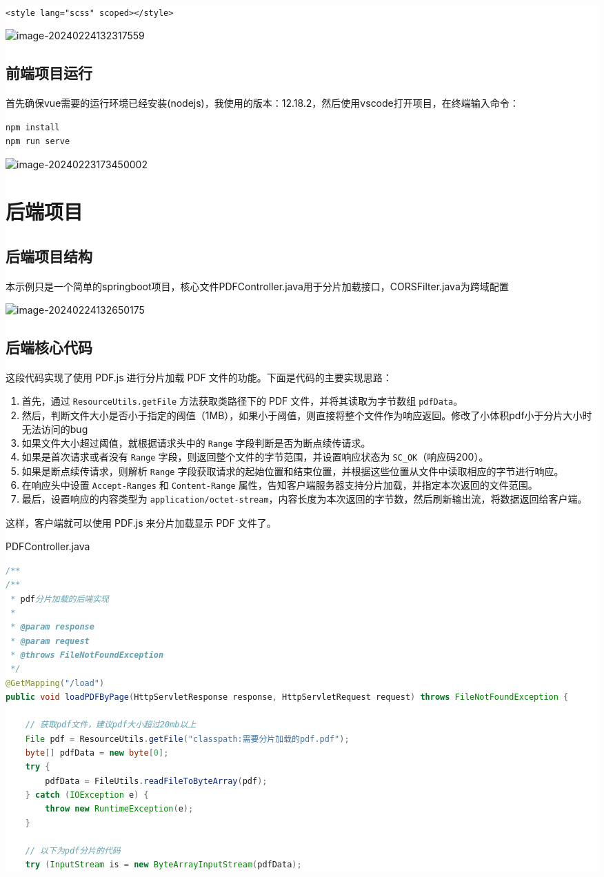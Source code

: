 ```vue
<style lang="scss" scoped></style>
```

![image-20240224132317559](https://s2.loli.net/2024/02/24/gDbEYxmMfRpTX9r.png)

## 前端项目运行

首先确保vue需要的运行环境已经安装(nodejs)，我使用的版本：12.18.2，然后使用vscode打开项目，在终端输入命令：

```shell
npm install
npm run serve
```

![image-20240223173450002](https://s2.loli.net/2024/02/23/yzF7OC3lDvTU4VA.png) 

# 后端项目

## 后端项目结构

本示例只是一个简单的springboot项目，核心文件PDFController.java用于分片加载接口，CORSFilter.java为跨域配置

![image-20240224132650175](https://s2.loli.net/2024/02/24/pPF5uG7hcWKJv26.png)

## 后端核心代码

这段代码实现了使用 PDF.js 进行分片加载 PDF 文件的功能。下面是代码的主要实现思路：

1. 首先，通过 `ResourceUtils.getFile` 方法获取类路径下的 PDF 文件，并将其读取为字节数组 `pdfData`。
2. 然后，判断文件大小是否小于指定的阈值（1MB），如果小于阈值，则直接将整个文件作为响应返回。修改了小体积pdf小于分片大小时无法访问的bug
3. 如果文件大小超过阈值，就根据请求头中的 `Range` 字段判断是否为断点续传请求。
4. 如果是首次请求或者没有 `Range` 字段，则返回整个文件的字节范围，并设置响应状态为 `SC_OK`（响应码200）。
5. 如果是断点续传请求，则解析 `Range` 字段获取请求的起始位置和结束位置，并根据这些位置从文件中读取相应的字节进行响应。
6. 在响应头中设置 `Accept-Ranges` 和 `Content-Range` 属性，告知客户端服务器支持分片加载，并指定本次返回的文件范围。
7. 最后，设置响应的内容类型为 `application/octet-stream`，内容长度为本次返回的字节数，然后刷新输出流，将数据返回给客户端。

这样，客户端就可以使用 PDF.js 来分片加载显示 PDF 文件了。

PDFController.java

```java
/**
/**
 * pdf分片加载的后端实现
 *
 * @param response
 * @param request
 * @throws FileNotFoundException
 */
@GetMapping("/load")
public void loadPDFByPage(HttpServletResponse response, HttpServletRequest request) throws FileNotFoundException {

    // 获取pdf文件，建议pdf大小超过20mb以上
    File pdf = ResourceUtils.getFile("classpath:需要分片加载的pdf.pdf");
    byte[] pdfData = new byte[0];
    try {
        pdfData = FileUtils.readFileToByteArray(pdf);
    } catch (IOException e) {
        throw new RuntimeException(e);
    }

    // 以下为pdf分片的代码
    try (InputStream is = new ByteArrayInputStream(pdfData);
```